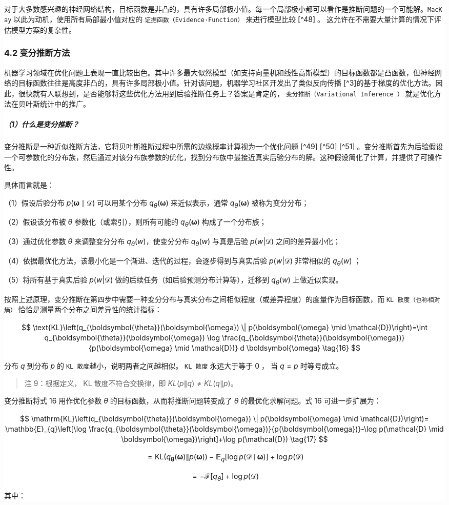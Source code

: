 对于大多数感兴趣的神经网络结构，目标函数是非凸的，具有许多局部极小值。每一个局部极小都可以看作是推断问题的一个可能解。`MacKay` 以此为动机，使用所有局部最小值对应的 `证据函数（Evidence·Function）` 来进行模型比较 [^48] 。 这允许在不需要大量计算的情况下评估模型方案的复杂性。

### 4.2 变分推断方法

机器学习领域在优化问题上表现一直比较出色。其中许多最大似然模型（如支持向量机和线性高斯模型）的目标函数都是凸函数，但神经网络的目标函数往往是高度非凸的，具有许多局部极小值。针对该问题，机器学习社区开发出了类似反向传播 [^3]的基于梯度的优化方法。因此，很快就有人联想到，是否能够将这些优化方法用到后验推断任务上？答案是肯定的， `变分推断（Variational Inference ）` 就是优化方法在贝叶斯统计中的推广。

##### （1）什么是变分推断？

变分推断是一种近似推断方法，它将贝叶斯推断过程中所需的边缘概率计算视为一个优化问题 [^49] [^50] [^51] 。变分推断首先为后验假设一个可参数化的分布族，然后通过对该分布族参数的优化，找到分布族中最接近真实后验分布的解。这种假设简化了计算，并提供了可操作性。

具体而言就是：

（1）假设后验分布 $p(\boldsymbol{\omega} \mid \mathcal{D})$ 可以用某个分布 $q_\theta(\boldsymbol{\omega})$ 来近似表示，通常 $q_\theta(\boldsymbol{\omega})$ 被称为变分分布；

（2）假设该分布被 $\theta$ 参数化（或索引），则所有可能的 $q_\theta(\boldsymbol{\omega})$ 构成了一个分布族；

（3）通过优化参数 $\theta$ 来调整变分分布 $q_θ(w)$，使变分分布 $q_θ(w)$ 与真是后验  $p(w|\mathcal{D})$ 之间的差异最小化；

（4）依据最优化方法，该最小化是一个渐进、迭代的过程，会逐步得到与真实后验 $p(w|\mathcal{D})$ 非常相似的 $q_θ(w)$ ；

（5）将所有基于真实后验 $p(w|\mathcal{D})$ 做的后续任务（如后验预测分布计算等），迁移到 $q_θ(w)$ 上做近似实现。

按照上述原理，变分推断在第四步中需要一种变分分布与真实分布之间相似程度（或差异程度）的度量作为目标函数，而 `KL 散度（也称相对熵）` 恰恰是测量两个分布之间差异性的统计指标：

$$
\text{KL}\left(q_{\boldsymbol{\theta}}(\boldsymbol{\omega}) \| p(\boldsymbol{\omega} \mid \mathcal{D})\right)=\int q_{\boldsymbol{\theta}}(\boldsymbol{\omega}) \log \frac{q_{\boldsymbol{\theta}}(\boldsymbol{\omega})}{p(\boldsymbol{\omega} \mid \mathcal{D})} d \boldsymbol{\omega} \tag{16}
$$

分布 $q$ 到分布 $p$ 的 `KL 散度`越小，说明两者之间越相似。 `KL 散度` 永远大于等于 $0$ ， 当 $q=p$ 时等号成立。

>注 9：根据定义， KL 散度不符合交换律，即 $KL(p \| q) \neq KL(q \| p)$。 

变分推断将式 16 用作优化参数 $\theta$ 的目标函数，从而将推断问题转变成了 $\theta$ 的最优化求解问题。式 16 可进一步扩展为：

$$
\mathrm{KL}\left(q_{\boldsymbol{\theta}}(\boldsymbol{\omega}) \| p(\boldsymbol{\omega} \mid \mathcal{D})\right)= \mathbb{E}_{q}\left[\log \frac{q_{\boldsymbol{\theta}}(\boldsymbol{\omega})}{p(\boldsymbol{\omega})}-\log p(\mathcal{D} \mid \boldsymbol{\omega})\right]+\log p(\mathcal{D}) \tag{17}
$$

$$
=\mathrm{KL}\left(q_{\boldsymbol{\theta}}(\boldsymbol{\omega}) \| p
(\boldsymbol{\omega})\right)-\mathbb{E}_{q}[\log p(\mathcal{D} \mid \boldsymbol{\omega})]+\log p(\mathcal{D})\tag{18}
$$

$$
=-\mathcal{F}\left[q_{\theta}\right]+\log p(\mathcal{D}) \tag{19}
$$

其中：
